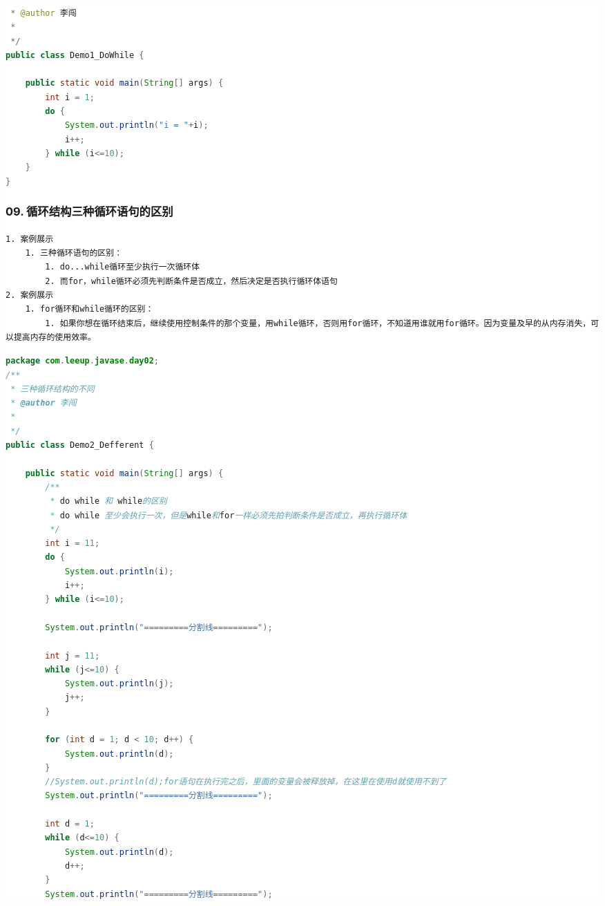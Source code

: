 ```java
 * @author 李闯
 *
 */
public class Demo1_DoWhile {

	public static void main(String[] args) {
		int i = 1;
		do {
			System.out.println("i = "+i);
			i++;
		} while (i<=10);
	}
}
```

### 09. 循环结构三种循环语句的区别
    1. 案例展示
        1. 三种循环语句的区别：
            1. do...while循环至少执行一次循环体
            2. 而for，while循环必须先判断条件是否成立，然后决定是否执行循环体语句
    2. 案例展示
        1. for循环和while循环的区别：
            1. 如果你想在循环结束后，继续使用控制条件的那个变量，用while循环，否则用for循环，不知道用谁就用for循环。因为变量及早的从内存消失，可以提高内存的使用效率。
```java
package com.leeup.javase.day02;
/**
 * 三种循环结构的不同
 * @author 李闯
 *
 */
public class Demo2_Defferent {

	public static void main(String[] args) {
		/**
		 * do while 和 while的区别
		 * do while 至少会执行一次，但是while和for一样必须先拍判断条件是否成立，再执行循环体
		 */
		int i = 11;
		do {
			System.out.println(i);
			i++;
		} while (i<=10);
		
		System.out.println("=========分割线=========");
		
		int j = 11;
		while (j<=10) {
			System.out.println(j);
			j++;
		}
		
		for (int d = 1; d < 10; d++) {
			System.out.println(d);
		}
		//System.out.println(d);for语句在执行完之后，里面的变量会被释放掉，在这里在使用d就使用不到了
		System.out.println("=========分割线=========");
		
		int d = 1;
		while (d<=10) {
			System.out.println(d);
			d++;
		}
		System.out.println("=========分割线=========");
```